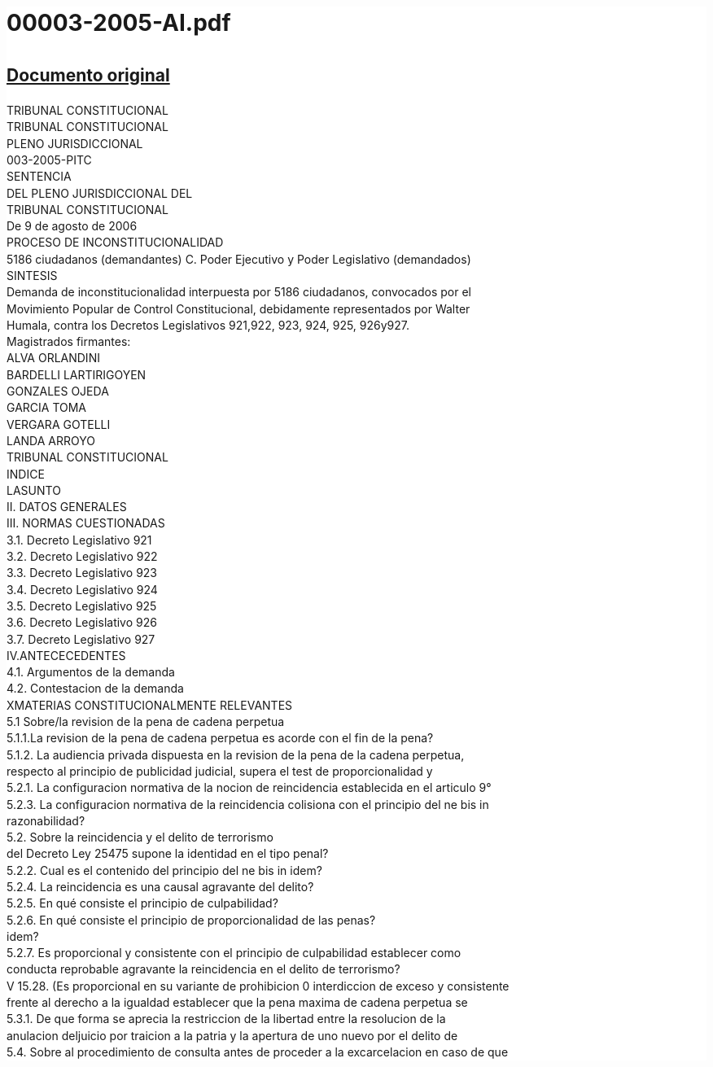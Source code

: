 
00003-2005-AI.pdf
=================
  
[Documento original](https://tc.gob.pe/jurisprudencia/2006/00003-2005-AI.pdf)  
---  
TRIBUNAL CONSTITUCIONAL  
TRIBUNAL CONSTITUCIONAL  
PLENO JURISDICCIONAL  
003-2005-PITC  
SENTENCIA  
DEL PLENO JURISDICCIONAL DEL  
TRIBUNAL CONSTITUCIONAL  
De 9 de agosto de 2006  
PROCESO DE INCONSTITUCIONALIDAD  
5186 ciudadanos (demandantes) C. Poder Ejecutivo y Poder Legislativo (demandados)  
SINTESIS  
Demanda de inconstitucionalidad interpuesta por 5186 ciudadanos, convocados por el  
Movimiento Popular de Control Constitucional, debidamente representados por Walter  
Humala, contra los Decretos Legislativos 921,922, 923, 924, 925, 926y927.  
Magistrados firmantes:  
ALVA ORLANDINI  
BARDELLI LARTIRIGOYEN  
GONZALES OJEDA  
GARCIA TOMA  
VERGARA GOTELLI  
LANDA ARROYO  
TRIBUNAL CONSTITUCIONAL  
INDICE  
LASUNTO  
II. DATOS GENERALES  
III. NORMAS CUESTIONADAS  
3.1. Decreto Legislativo 921  
3.2. Decreto Legislativo 922  
3.3. Decreto Legislativo 923  
3.4. Decreto Legislativo 924  
3.5. Decreto Legislativo 925  
3.6. Decreto Legislativo 926  
3.7. Decreto Legislativo 927  
IV.ANTECECEDENTES  
4.1. Argumentos de la demanda  
4.2. Contestacion de la demanda  
XMATERIAS CONSTITUCIONALMENTE RELEVANTES  
5.1 Sobre/la revision de la pena de cadena perpetua  
5.1.1.La revision de la pena de cadena perpetua es acorde con el fin de la pena?  
5.1.2. La audiencia privada dispuesta en la revision de la pena de la cadena perpetua,  
respecto al principio de publicidad judicial, supera el test de proporcionalidad y  
5.2.1. La configuracion normativa de la nocion de reincidencia establecida en el articulo 9°  
5.2.3. La configuracion normativa de la reincidencia colisiona con el principio del ne bis in  
razonabilidad?  
5.2. Sobre la reincidencia y el delito de terrorismo  
del Decreto Ley 25475 supone la identidad en el tipo penal?  
5.2.2. Cual es el contenido del principio del ne bis in idem?  
5.2.4. La reincidencia es una causal agravante del delito?  
5.2.5. En qué consiste el principio de culpabilidad?  
5.2.6. En qué consiste el principio de proporcionalidad de las penas?  
idem?  
5.2.7. Es proporcional y consistente con el principio de culpabilidad establecer como  
conducta reprobable agravante la reincidencia en el delito de terrorismo?  
V 15.28. (Es proporcional en su variante de prohibicion 0 interdiccion de exceso y consistente  
frente al derecho a la igualdad establecer que la pena maxima de cadena perpetua se  
5.3.1. De que forma se aprecia la restriccion de la libertad entre la resolucion de la  
anulacion deljuicio por traicion a la patria y la apertura de uno nuevo por el delito de  
5.4. Sobre al procedimiento de consulta antes de proceder a la excarcelacion en caso de que  